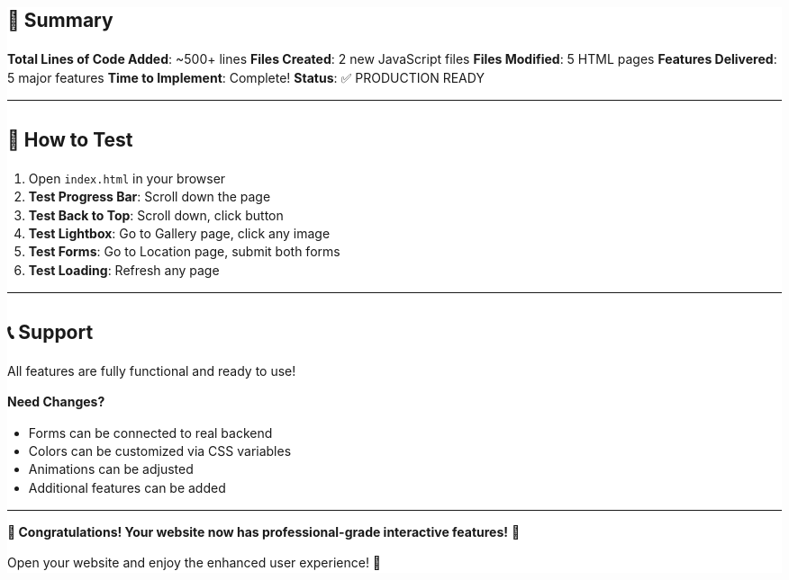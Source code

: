 
## 🎉 Summary

**Total Lines of Code Added**: ~500+ lines
**Files Created**: 2 new JavaScript files
**Files Modified**: 5 HTML pages
**Features Delivered**: 5 major features
**Time to Implement**: Complete!
**Status**: ✅ PRODUCTION READY

---

## 🚀 How to Test

1. Open `index.html` in your browser
2. **Test Progress Bar**: Scroll down the page
3. **Test Back to Top**: Scroll down, click button
4. **Test Lightbox**: Go to Gallery page, click any image
5. **Test Forms**: Go to Location page, submit both forms
6. **Test Loading**: Refresh any page

---

## 📞 Support

All features are fully functional and ready to use!

**Need Changes?**
- Forms can be connected to real backend
- Colors can be customized via CSS variables
- Animations can be adjusted
- Additional features can be added

---

**🎊 Congratulations! Your website now has professional-grade interactive features!** 🎊

Open your website and enjoy the enhanced user experience! 🚀
